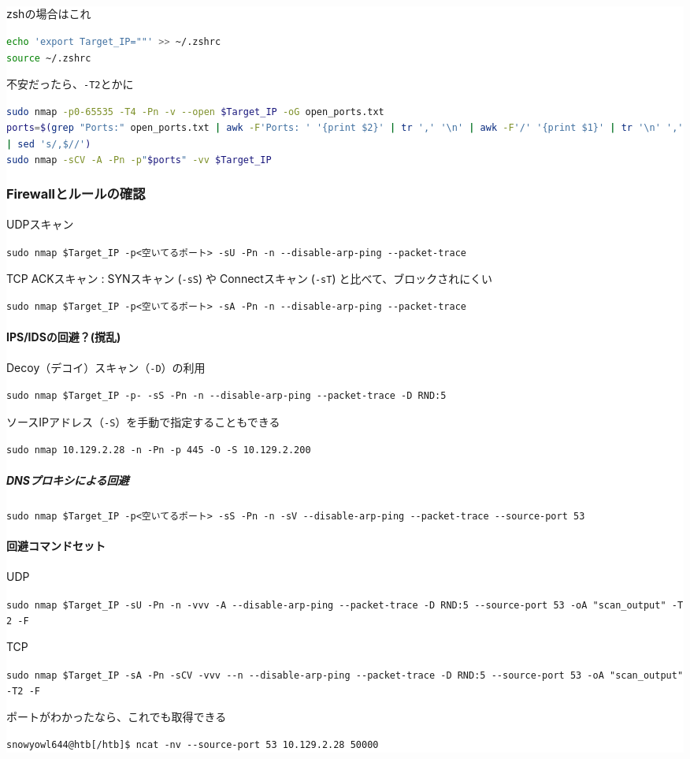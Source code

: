 zshの場合はこれ
```sh
echo 'export Target_IP=""' >> ~/.zshrc
source ~/.zshrc
```

不安だったら、`-T2`とかに
```bash
sudo nmap -p0-65535 -T4 -Pn -v --open $Target_IP -oG open_ports.txt
ports=$(grep "Ports:" open_ports.txt | awk -F'Ports: ' '{print $2}' | tr ',' '\n' | awk -F'/' '{print $1}' | tr '\n' ',' | sed 's/,$//')
sudo nmap -sCV -A -Pn -p"$ports" -vv $Target_IP
```

### Firewallとルールの確認
UDPスキャン
```shell-session
sudo nmap $Target_IP -p<空いてるポート> -sU -Pn -n --disable-arp-ping --packet-trace
```

TCP ACKスキャン : SYNスキャン (`-sS`) や Connectスキャン (`-sT`) と比べて、ブロックされにくい
```shell-session
sudo nmap $Target_IP -p<空いてるポート> -sA -Pn -n --disable-arp-ping --packet-trace
```

#### IPS/IDSの回避？(撹乱)

Decoy（デコイ）スキャン（`-D`）の利用
```shell-session
sudo nmap $Target_IP -p- -sS -Pn -n --disable-arp-ping --packet-trace -D RND:5
```

ソースIPアドレス（`-S`）を手動で指定することもできる
```shell-session
sudo nmap 10.129.2.28 -n -Pn -p 445 -O -S 10.129.2.200
```

##### DNSプロキシによる回避
```shell-session
sudo nmap $Target_IP -p<空いてるポート> -sS -Pn -n -sV --disable-arp-ping --packet-trace --source-port 53
```


#### 回避コマンドセット
UDP
```shell-session
sudo nmap $Target_IP -sU -Pn -n -vvv -A --disable-arp-ping --packet-trace -D RND:5 --source-port 53 -oA "scan_output" -T2 -F
```

TCP
```shell-session
sudo nmap $Target_IP -sA -Pn -sCV -vvv --n --disable-arp-ping --packet-trace -D RND:5 --source-port 53 -oA "scan_output" -T2 -F
```

ポートがわかったなら、これでも取得できる
```shell-session
snowyowl644@htb[/htb]$ ncat -nv --source-port 53 10.129.2.28 50000
```
